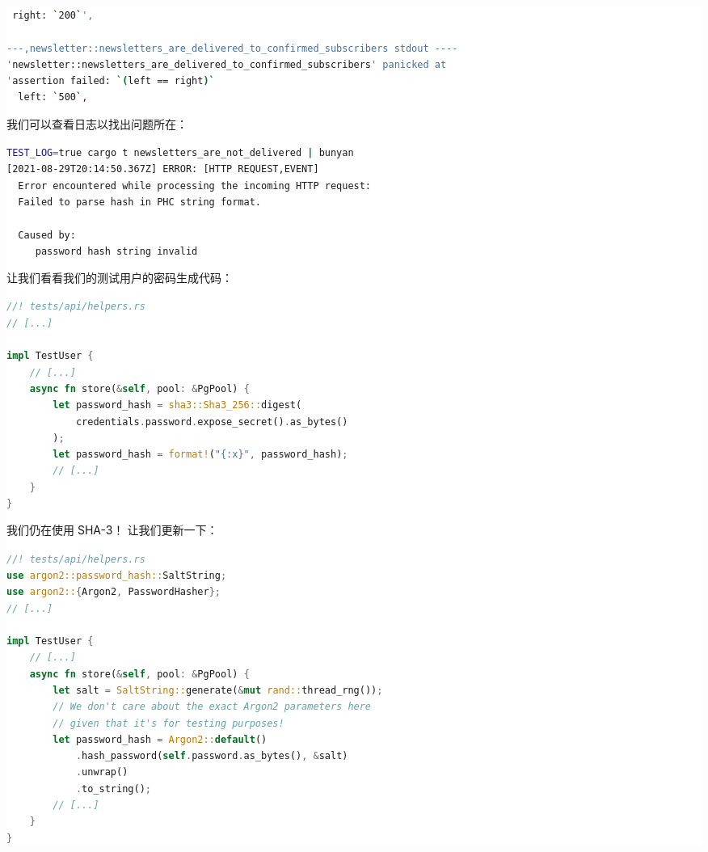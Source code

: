 ```sh
 right: `200`',

---,newsletter::newsletters_are_delivered_to_confirmed_subscribers stdout ----
'newsletter::newsletters_are_delivered_to_confirmed_subscribers' panicked at 
'assertion failed: `(left == right)`
  left: `500`,
  ```
我们可以查看日志以找出问题所在：
```sh
TEST_LOG=true cargo t newsletters_are_not_delivered | bunyan
[2021-08-29T20:14:50.367Z] ERROR: [HTTP REQUEST,EVENT] 
  Error encountered while processing the incoming HTTP request: 
  Failed to parse hash in PHC string format.

  Caused by:
     password hash string invalid
```
让我们看看我们的测试用户的密码生成代码：
```rs
//! tests/api/helpers.rs
// [...]

impl TestUser {
    // [...]
    async fn store(&self, pool: &PgPool) {
        let password_hash = sha3::Sha3_256::digest(
            credentials.password.expose_secret().as_bytes()
        );
        let password_hash = format!("{:x}", password_hash);
        // [...]
    }
}
```
我们仍在使用 SHA-3！
让我们更新一下：
```rs
//! tests/api/helpers.rs
use argon2::password_hash::SaltString;
use argon2::{Argon2, PasswordHasher};
// [...]

impl TestUser {
    // [...]
    async fn store(&self, pool: &PgPool) {
        let salt = SaltString::generate(&mut rand::thread_rng());
        // We don't care about the exact Argon2 parameters here
        // given that it's for testing purposes!
        let password_hash = Argon2::default()
            .hash_password(self.password.as_bytes(), &salt)
            .unwrap()
            .to_string();
        // [...]
    }
}
```
